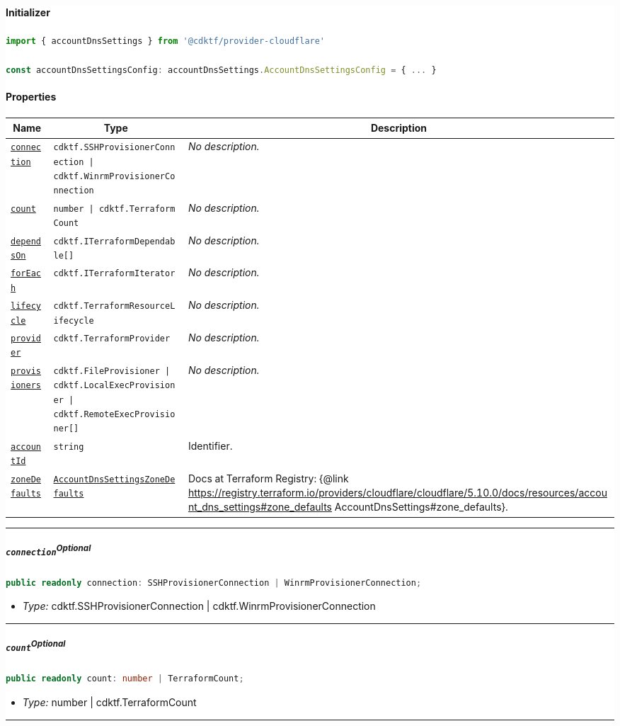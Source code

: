 #### Initializer <a name="Initializer" id="@cdktf/provider-cloudflare.accountDnsSettings.AccountDnsSettingsConfig.Initializer"></a>

```typescript
import { accountDnsSettings } from '@cdktf/provider-cloudflare'

const accountDnsSettingsConfig: accountDnsSettings.AccountDnsSettingsConfig = { ... }
```

#### Properties <a name="Properties" id="Properties"></a>

| **Name** | **Type** | **Description** |
| --- | --- | --- |
| <code><a href="#@cdktf/provider-cloudflare.accountDnsSettings.AccountDnsSettingsConfig.property.connection">connection</a></code> | <code>cdktf.SSHProvisionerConnection \| cdktf.WinrmProvisionerConnection</code> | *No description.* |
| <code><a href="#@cdktf/provider-cloudflare.accountDnsSettings.AccountDnsSettingsConfig.property.count">count</a></code> | <code>number \| cdktf.TerraformCount</code> | *No description.* |
| <code><a href="#@cdktf/provider-cloudflare.accountDnsSettings.AccountDnsSettingsConfig.property.dependsOn">dependsOn</a></code> | <code>cdktf.ITerraformDependable[]</code> | *No description.* |
| <code><a href="#@cdktf/provider-cloudflare.accountDnsSettings.AccountDnsSettingsConfig.property.forEach">forEach</a></code> | <code>cdktf.ITerraformIterator</code> | *No description.* |
| <code><a href="#@cdktf/provider-cloudflare.accountDnsSettings.AccountDnsSettingsConfig.property.lifecycle">lifecycle</a></code> | <code>cdktf.TerraformResourceLifecycle</code> | *No description.* |
| <code><a href="#@cdktf/provider-cloudflare.accountDnsSettings.AccountDnsSettingsConfig.property.provider">provider</a></code> | <code>cdktf.TerraformProvider</code> | *No description.* |
| <code><a href="#@cdktf/provider-cloudflare.accountDnsSettings.AccountDnsSettingsConfig.property.provisioners">provisioners</a></code> | <code>cdktf.FileProvisioner \| cdktf.LocalExecProvisioner \| cdktf.RemoteExecProvisioner[]</code> | *No description.* |
| <code><a href="#@cdktf/provider-cloudflare.accountDnsSettings.AccountDnsSettingsConfig.property.accountId">accountId</a></code> | <code>string</code> | Identifier. |
| <code><a href="#@cdktf/provider-cloudflare.accountDnsSettings.AccountDnsSettingsConfig.property.zoneDefaults">zoneDefaults</a></code> | <code><a href="#@cdktf/provider-cloudflare.accountDnsSettings.AccountDnsSettingsZoneDefaults">AccountDnsSettingsZoneDefaults</a></code> | Docs at Terraform Registry: {@link https://registry.terraform.io/providers/cloudflare/cloudflare/5.10.0/docs/resources/account_dns_settings#zone_defaults AccountDnsSettings#zone_defaults}. |

---

##### `connection`<sup>Optional</sup> <a name="connection" id="@cdktf/provider-cloudflare.accountDnsSettings.AccountDnsSettingsConfig.property.connection"></a>

```typescript
public readonly connection: SSHProvisionerConnection | WinrmProvisionerConnection;
```

- *Type:* cdktf.SSHProvisionerConnection | cdktf.WinrmProvisionerConnection

---

##### `count`<sup>Optional</sup> <a name="count" id="@cdktf/provider-cloudflare.accountDnsSettings.AccountDnsSettingsConfig.property.count"></a>

```typescript
public readonly count: number | TerraformCount;
```

- *Type:* number | cdktf.TerraformCount

---
